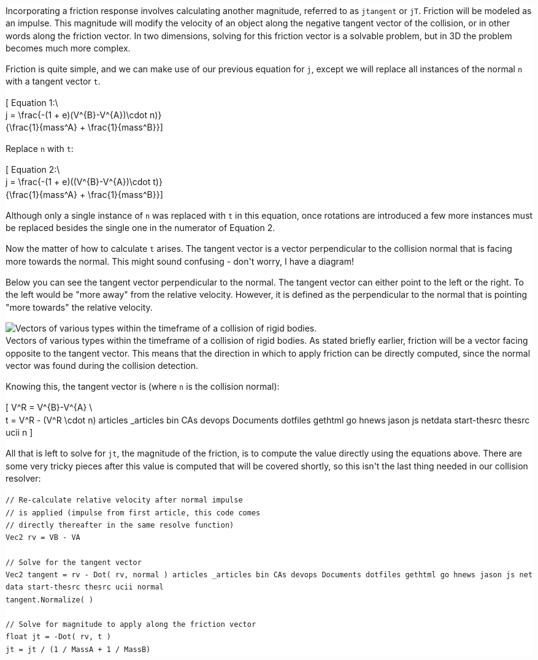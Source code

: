 Incorporating a friction response involves calculating another magnitude, referred to as `jtangent` or `jT`. Friction will be modeled as an impulse. This magnitude will modify the velocity of an object along the negative tangent vector of the collision, or in other words along the friction vector. In two dimensions, solving for this friction vector is a solvable problem, but in 3D the problem becomes much more complex.

Friction is quite simple, and we can make use of our previous equation for `j`, except we will replace all instances of the normal `n` with a tangent vector `t`.

\[ Equation 1:\\<br>
j = \frac{-(1 + e)(V^{B}-V^{A})\cdot n)}<br>
{\frac{1}{mass^A} + \frac{1}{mass^B}}\]

Replace `n` with `t`:

\[ Equation 2:\\<br>
j = \frac{-(1 + e)((V^{B}-V^{A})\cdot t)}<br>
{\frac{1}{mass^A} + \frac{1}{mass^B}}\]

Although only a single instance of `n` was replaced with `t` in this equation, once rotations are introduced a few more instances must be replaced besides the single one in the numerator of Equation 2.

Now the matter of how to calculate `t` arises. The tangent vector is a vector perpendicular to the collision normal that is facing more towards the normal. This might sound confusing - don't worry, I have a diagram!

Below you can see the tangent vector perpendicular to the normal. The tangent vector can either point to the left or the right. To the left would be "more away" from the relative velocity. However, it is defined as the perpendicular to the normal that is pointing "more towards" the relative velocity.

![Vectors of various types within the timeframe of a collision of rigid bodies.](https://cdn.tutsplus.com/gamedev/uploads/2013/05/custom-physics-tangent-normal-rv.png)<br>
Vectors of various types within the timeframe of a collision of rigid bodies. As stated briefly earlier, friction will be a vector facing opposite to the tangent vector. This means that the direction in which to apply friction can be directly computed, since the normal vector was found during the collision detection.

Knowing this, the tangent vector is (where `n` is the collision normal):

\[ V^R = V^{B}-V^{A} \\<br>
t = V^R - (V^R \cdot n) articles _articles bin CAs devops Documents dotfiles gethtml go hnews jason js netdata start-thesrc thesrc ucii n \]

All that is left to solve for `jt`, the magnitude of the friction, is to compute the value directly using the equations above. There are some very tricky pieces after this value is computed that will be covered shortly, so this isn't the last thing needed in our collision resolver:

```
// Re-calculate relative velocity after normal impulse
// is applied (impulse from first article, this code comes
// directly thereafter in the same resolve function)
Vec2 rv = VB - VA

// Solve for the tangent vector
Vec2 tangent = rv - Dot( rv, normal ) articles _articles bin CAs devops Documents dotfiles gethtml go hnews jason js netdata start-thesrc thesrc ucii normal
tangent.Normalize( )

// Solve for magnitude to apply along the friction vector
float jt = -Dot( rv, t )
jt = jt / (1 / MassA + 1 / MassB)
```
